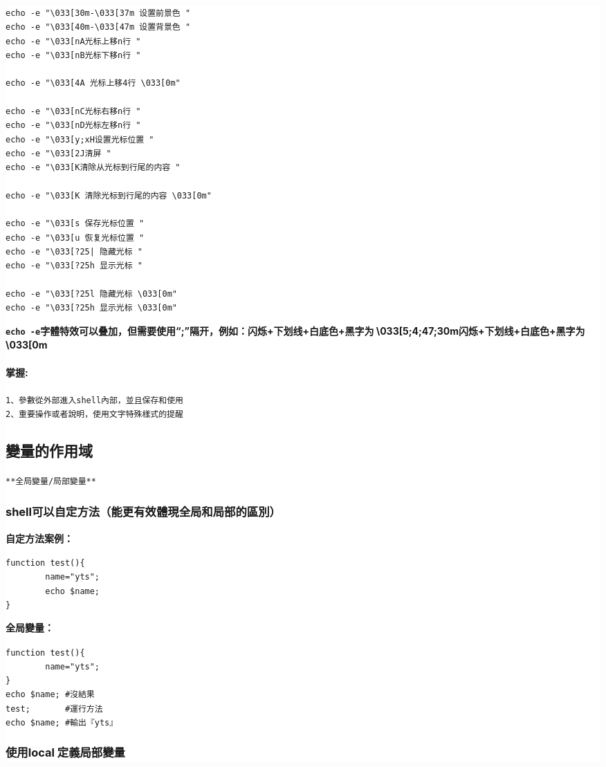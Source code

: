 	echo -e "\033[30m-\033[37m 设置前景色 "  
	echo -e "\033[40m-\033[47m 设置背景色 "  
	echo -e "\033[nA光标上移n行 "  
	echo -e "\033[nB光标下移n行 "  

	echo -e "\033[4A 光标上移4行 \033[0m"

	echo -e "\033[nC光标右移n行 "  
	echo -e "\033[nD光标左移n行 "  
	echo -e "\033[y;xH设置光标位置 "  
	echo -e "\033[2J清屏 "  
	echo -e "\033[K清除从光标到行尾的内容 "  

	echo -e "\033[K 清除光标到行尾的内容 \033[0m"

	echo -e "\033[s 保存光标位置 "  
	echo -e "\033[u 恢复光标位置 "  
	echo -e "\033[?25| 隐藏光标 "  
	echo -e "\033[?25h 显示光标 "  

	echo -e "\033[?25l 隐藏光标 \033[0m"
	echo -e "\033[?25h 显示光标 \033[0m"


**`echo -e`字體特效可以叠加，但需要使用“;”隔开，例如：闪烁+下划线+白底色+黑字为   \033[5;4;47;30m闪烁+下划线+白底色+黑字为\033[0m**  

####  掌握:
    1、參數從外部進入shell內部，並且保存和使用
    2、重要操作或者說明，使用文字特殊樣式的提醒
## 變量的作用域  

	**全局變量/局部變量**

### shell可以自定方法（能更有效體現全局和局部的區別）  
**自定方法案例：**  
```
function test(){
        name="yts";
        echo $name;
}
```

**全局變量：**  

```
function test(){
        name="yts";
}
echo $name;	#沒結果
test;		#運行方法
echo $name;	#輸出『yts』
```

###  使用local 定義局部變量  
